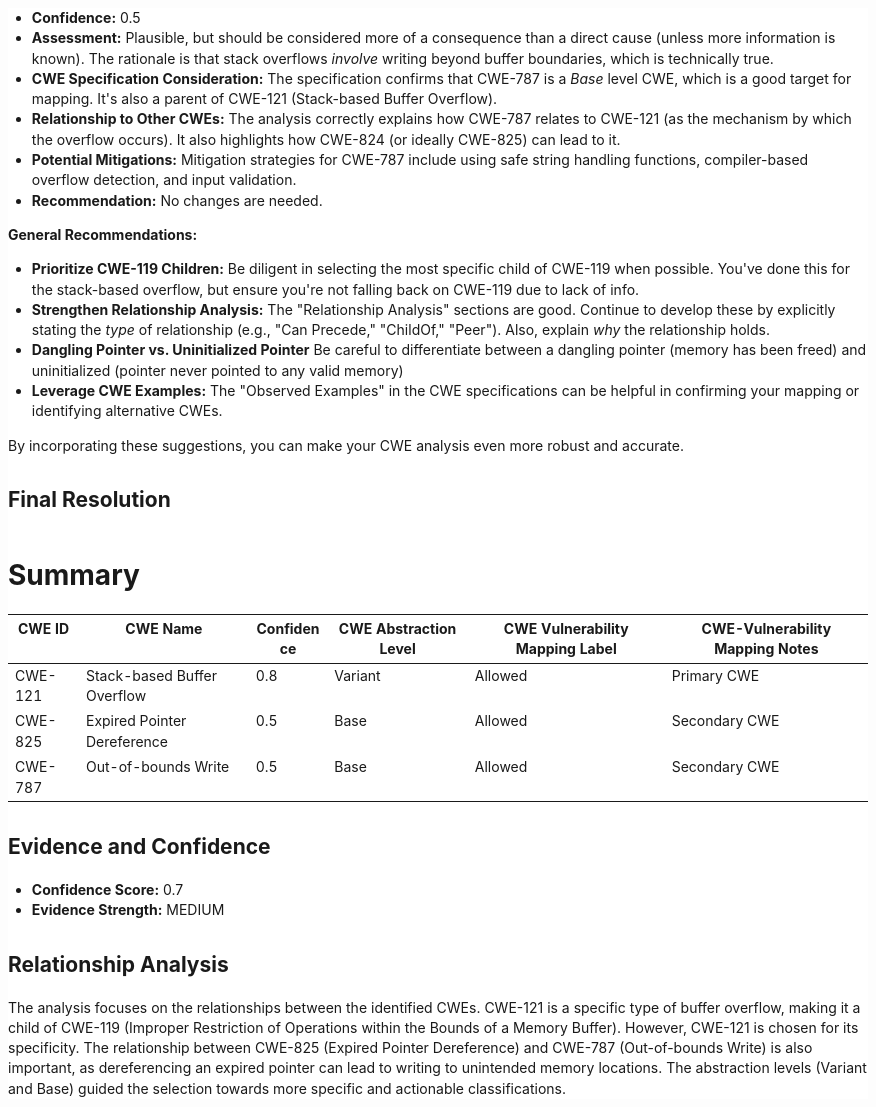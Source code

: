 *   **Confidence:** 0.5
*   **Assessment:** Plausible, but should be considered more of a consequence than a direct cause (unless more information is known). The rationale is that stack overflows *involve* writing beyond buffer boundaries, which is technically true.
*   **CWE Specification Consideration:**  The specification confirms that CWE-787 is a *Base* level CWE, which is a good target for mapping. It's also a parent of CWE-121 (Stack-based Buffer Overflow).
*   **Relationship to Other CWEs:** The analysis correctly explains how CWE-787 relates to CWE-121 (as the mechanism by which the overflow occurs). It also highlights how CWE-824 (or ideally CWE-825) can lead to it.
*   **Potential Mitigations:** Mitigation strategies for CWE-787 include using safe string handling functions, compiler-based overflow detection, and input validation.
*   **Recommendation:** No changes are needed.

**General Recommendations:**

*   **Prioritize CWE-119 Children:** Be diligent in selecting the most specific child of CWE-119 when possible. You've done this for the stack-based overflow, but ensure you're not falling back on CWE-119 due to lack of info.
*   **Strengthen Relationship Analysis:** The "Relationship Analysis" sections are good. Continue to develop these by explicitly stating the *type* of relationship (e.g., "Can Precede," "ChildOf," "Peer").  Also, explain *why* the relationship holds.
* **Dangling Pointer vs. Uninitialized Pointer** Be careful to differentiate between a dangling pointer (memory has been freed) and uninitialized (pointer never pointed to any valid memory)
*   **Leverage CWE Examples:**  The "Observed Examples" in the CWE specifications can be helpful in confirming your mapping or identifying alternative CWEs.

By incorporating these suggestions, you can make your CWE analysis even more robust and accurate.

## Final Resolution

# Summary
| CWE ID | CWE Name | Confidence | CWE Abstraction Level | CWE Vulnerability Mapping Label | CWE-Vulnerability Mapping Notes |
|---|---|---|---|---|---|
| CWE-121 | Stack-based Buffer Overflow | 0.8 | Variant | Allowed | Primary CWE |
| CWE-825 | Expired Pointer Dereference | 0.5 | Base | Allowed | Secondary CWE |
| CWE-787 | Out-of-bounds Write | 0.5 | Base | Allowed | Secondary CWE |

## Evidence and Confidence

*   **Confidence Score:** 0.7
*   **Evidence Strength:** MEDIUM

## Relationship Analysis
The analysis focuses on the relationships between the identified CWEs. CWE-121 is a specific type of buffer overflow, making it a child of CWE-119 (Improper Restriction of Operations within the Bounds of a Memory Buffer). However, CWE-121 is chosen for its specificity. The relationship between CWE-825 (Expired Pointer Dereference) and CWE-787 (Out-of-bounds Write) is also important, as dereferencing an expired pointer can lead to writing to unintended memory locations. The abstraction levels (Variant and Base) guided the selection towards more specific and actionable classifications.
